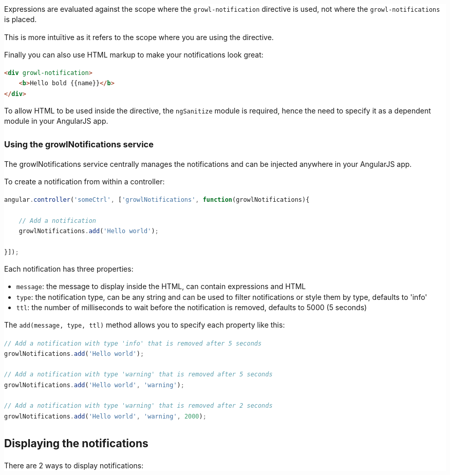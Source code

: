 Expressions are evaluated against the scope where the `growl-notification` directive is used, not where
the `growl-notifications` is placed.

This is more intuïtive as it refers to the scope where you are using the directive.

Finally you can also use HTML markup to make your notifications look great:

```html
<div growl-notification>
    <b>Hello bold {{name}}</b>
</div>
```

To allow HTML to be used inside the directive, the `ngSanitize` module is required, hence the need
to specify it as a dependent module in your AngularJS app.

### Using the growlNotifications service

The growlNotifications service centrally manages the notifications and can be injected anywhere in your AngularJS app.

To create a notification from within a controller:

```javascript
angular.controller('someCtrl', ['growlNotifications', function(growlNotifications){

    // Add a notification
    growlNotifications.add('Hello world');

}]);
```

Each notification has three properties:

- `message`: the message to display inside the HTML, can contain expressions and HTML
- `type`: the notification type, can be any string and can be used to filter notifications or style them by type, defaults to 'info'
- `ttl`: the number of milliseconds to wait before the notification is removed, defaults to 5000 (5 seconds)

The `add(message, type, ttl)` method allows you to specify each property like this:

```javascript
// Add a notification with type 'info' that is removed after 5 seconds
growlNotifications.add('Hello world');

// Add a notification with type 'warning' that is removed after 5 seconds
growlNotifications.add('Hello world', 'warning');

// Add a notification with type 'warning' that is removed after 2 seconds
growlNotifications.add('Hello world', 'warning', 2000);
```

## Displaying the notifications

There are 2 ways to display notifications:
